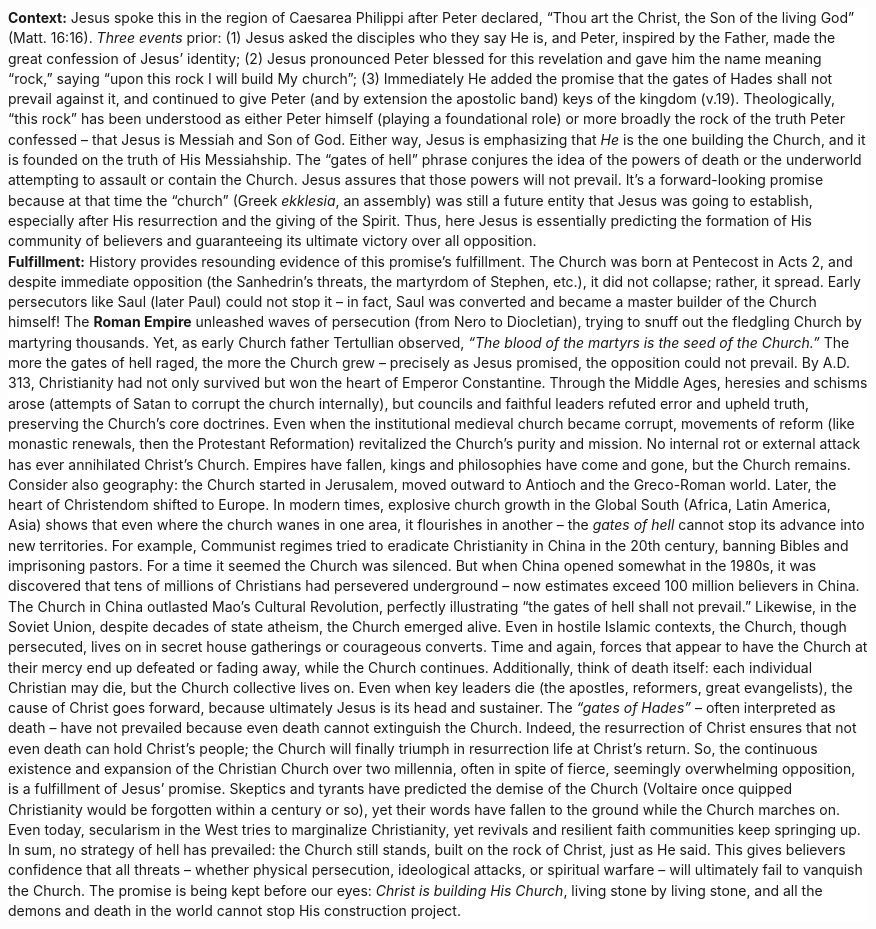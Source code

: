 **Context:** Jesus spoke this in the region of Caesarea Philippi after Peter declared, “Thou art the Christ, the Son of the living God” (Matt. 16:16). *Three events* prior: (1) Jesus asked the disciples who they say He is, and Peter, inspired by the Father, made the great confession of Jesus’ identity; (2) Jesus pronounced Peter blessed for this revelation and gave him the name meaning “rock,” saying “upon this rock I will build My church”; (3) Immediately He added the promise that the gates of Hades shall not prevail against it, and continued to give Peter (and by extension the apostolic band) keys of the kingdom (v.19). Theologically, “this rock” has been understood as either Peter himself (playing a foundational role) or more broadly the rock of the truth Peter confessed – that Jesus is Messiah and Son of God. Either way, Jesus is emphasizing that *He* is the one building the Church, and it is founded on the truth of His Messiahship. The “gates of hell” phrase conjures the idea of the powers of death or the underworld attempting to assault or contain the Church. Jesus assures that those powers will not prevail. It’s a forward-looking promise because at that time the “church” (Greek *ekklesia*, an assembly) was still a future entity that Jesus was going to establish, especially after His resurrection and the giving of the Spirit. Thus, here Jesus is essentially predicting the formation of His community of believers and guaranteeing its ultimate victory over all opposition.  
**Fulfillment:** History provides resounding evidence of this promise’s fulfillment. The Church was born at Pentecost in Acts 2, and despite immediate opposition (the Sanhedrin’s threats, the martyrdom of Stephen, etc.), it did not collapse; rather, it spread. Early persecutors like Saul (later Paul) could not stop it – in fact, Saul was converted and became a master builder of the Church himself! The **Roman Empire** unleashed waves of persecution (from Nero to Diocletian), trying to snuff out the fledgling Church by martyring thousands. Yet, as early Church father Tertullian observed, *“The blood of the martyrs is the seed of the Church.”* The more the gates of hell raged, the more the Church grew – precisely as Jesus promised, the opposition could not prevail. By A.D. 313, Christianity had not only survived but won the heart of Emperor Constantine. Through the Middle Ages, heresies and schisms arose (attempts of Satan to corrupt the church internally), but councils and faithful leaders refuted error and upheld truth, preserving the Church’s core doctrines. Even when the institutional medieval church became corrupt, movements of reform (like monastic renewals, then the Protestant Reformation) revitalized the Church’s purity and mission. No internal rot or external attack has ever annihilated Christ’s Church. Empires have fallen, kings and philosophies have come and gone, but the Church remains. Consider also geography: the Church started in Jerusalem, moved outward to Antioch and the Greco-Roman world. Later, the heart of Christendom shifted to Europe. In modern times, explosive church growth in the Global South (Africa, Latin America, Asia) shows that even where the church wanes in one area, it flourishes in another – the *gates of hell* cannot stop its advance into new territories. For example, Communist regimes tried to eradicate Christianity in China in the 20th century, banning Bibles and imprisoning pastors. For a time it seemed the Church was silenced. But when China opened somewhat in the 1980s, it was discovered that tens of millions of Christians had persevered underground – now estimates exceed 100 million believers in China. The Church in China outlasted Mao’s Cultural Revolution, perfectly illustrating “the gates of hell shall not prevail.” Likewise, in the Soviet Union, despite decades of state atheism, the Church emerged alive. Even in hostile Islamic contexts, the Church, though persecuted, lives on in secret house gatherings or courageous converts. Time and again, forces that appear to have the Church at their mercy end up defeated or fading away, while the Church continues. Additionally, think of death itself: each individual Christian may die, but the Church collective lives on. Even when key leaders die (the apostles, reformers, great evangelists), the cause of Christ goes forward, because ultimately Jesus is its head and sustainer. The *“gates of Hades”* – often interpreted as death – have not prevailed because even death cannot extinguish the Church. Indeed, the resurrection of Christ ensures that not even death can hold Christ’s people; the Church will finally triumph in resurrection life at Christ’s return. So, the continuous existence and expansion of the Christian Church over two millennia, often in spite of fierce, seemingly overwhelming opposition, is a fulfillment of Jesus’ promise. Skeptics and tyrants have predicted the demise of the Church (Voltaire once quipped Christianity would be forgotten within a century or so), yet their words have fallen to the ground while the Church marches on. Even today, secularism in the West tries to marginalize Christianity, yet revivals and resilient faith communities keep springing up. In sum, no strategy of hell has prevailed: the Church still stands, built on the rock of Christ, just as He said. This gives believers confidence that all threats – whether physical persecution, ideological attacks, or spiritual warfare – will ultimately fail to vanquish the Church. The promise is being kept before our eyes: *Christ is building His Church*, living stone by living stone, and all the demons and death in the world cannot stop His construction project.
